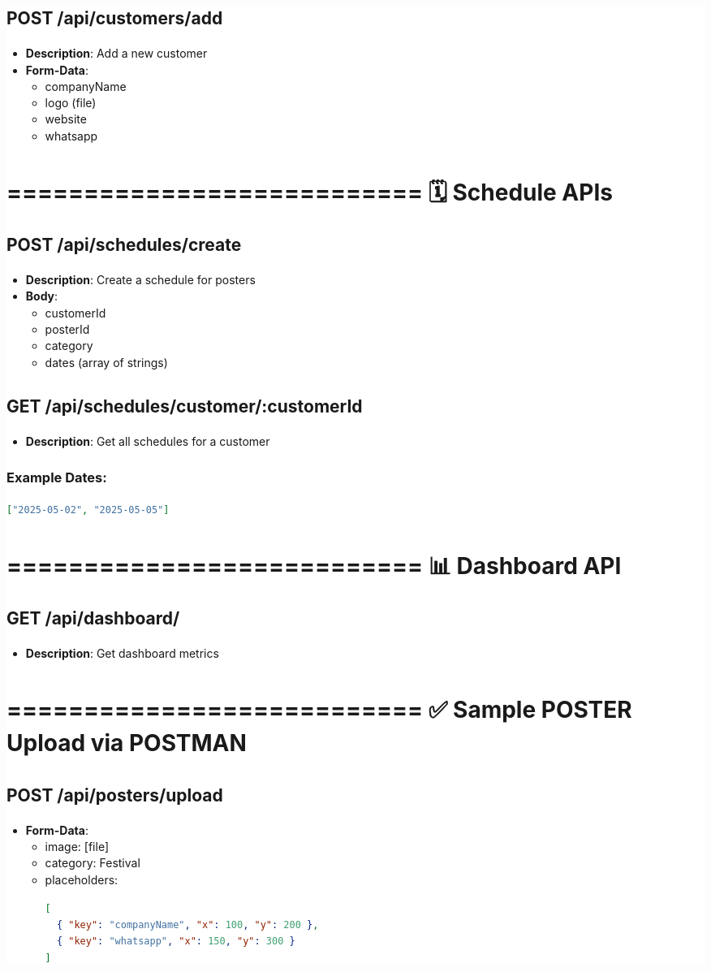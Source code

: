 ## POST   /api/customers/add
- **Description**: Add a new customer
- **Form-Data**:
    - companyName
    - logo (file)
    - website
    - whatsapp


===========================
🗓️ Schedule APIs
===========================

## POST   /api/schedules/create
- **Description**: Create a schedule for posters
- **Body**:
    - customerId
    - posterId
    - category
    - dates (array of strings)

## GET    /api/schedules/customer/:customerId
- **Description**: Get all schedules for a customer

### Example Dates:
```json
["2025-05-02", "2025-05-05"]
```


===========================
📊 Dashboard API
===========================

## GET    /api/dashboard/
- **Description**: Get dashboard metrics


===========================
✅ Sample POSTER Upload via POSTMAN
===========================

## POST /api/posters/upload
- **Form-Data**:
    - image: [file]
    - category: Festival
    - placeholders:
      ```json
      [
        { "key": "companyName", "x": 100, "y": 200 },
        { "key": "whatsapp", "x": 150, "y": 300 }
      ]
      ```
